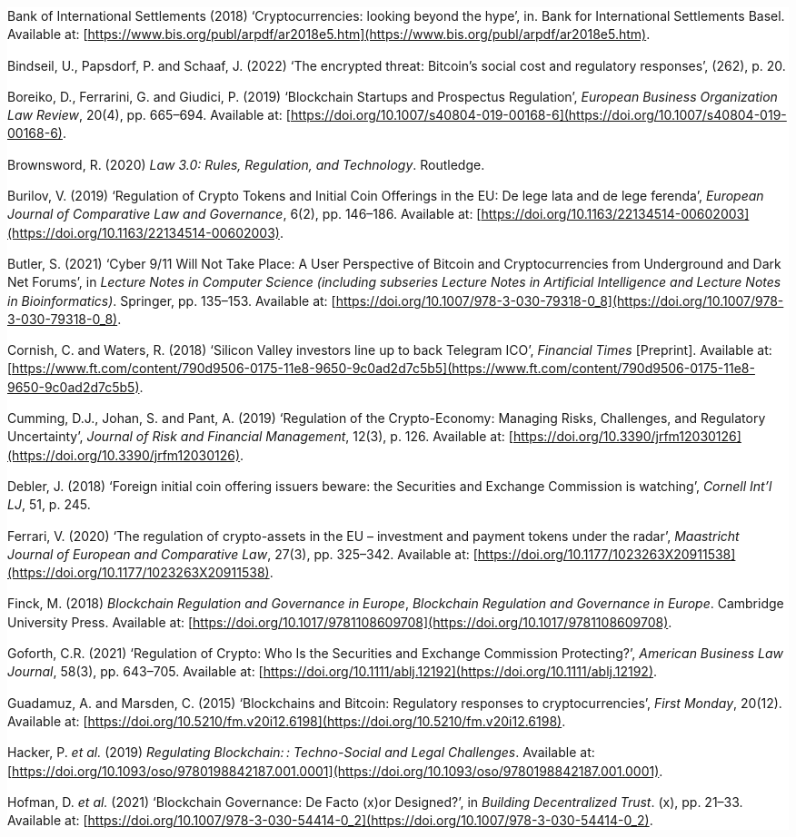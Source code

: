 Bank of International Settlements (2018) ‘Cryptocurrencies: looking beyond the hype’, in. Bank for International Settlements Basel. Available at: [https://www.bis.org/publ/arpdf/ar2018e5.htm](https://www.bis.org/publ/arpdf/ar2018e5.htm).

Bindseil, U., Papsdorf, P. and Schaaf, J. (2022) ‘The encrypted threat: Bitcoin’s social cost and regulatory responses’, (262), p. 20.

Boreiko, D., Ferrarini, G. and Giudici, P. (2019) ‘Blockchain Startups and Prospectus Regulation’, _European Business Organization Law Review_, 20(4), pp. 665–694. Available at: [https://doi.org/10.1007/s40804-019-00168-6](https://doi.org/10.1007/s40804-019-00168-6).

Brownsword, R. (2020) _Law 3.0: Rules, Regulation, and Technology_. Routledge.

Burilov, V. (2019) ‘Regulation of Crypto Tokens and Initial Coin Offerings in the EU: De lege lata and de lege ferenda’, _European Journal of Comparative Law and Governance_, 6(2), pp. 146–186. Available at: [https://doi.org/10.1163/22134514-00602003](https://doi.org/10.1163/22134514-00602003).

Butler, S. (2021) ‘Cyber 9/11 Will Not Take Place: A User Perspective of Bitcoin and Cryptocurrencies from Underground and Dark Net Forums’, in _Lecture Notes in Computer Science (including subseries Lecture Notes in Artificial Intelligence and Lecture Notes in Bioinformatics)_. Springer, pp. 135–153. Available at: [https://doi.org/10.1007/978-3-030-79318-0_8](https://doi.org/10.1007/978-3-030-79318-0_8).

Cornish, C. and Waters, R. (2018) ‘Silicon Valley investors line up to back Telegram ICO’, _Financial Times_ [Preprint]. Available at: [https://www.ft.com/content/790d9506-0175-11e8-9650-9c0ad2d7c5b5](https://www.ft.com/content/790d9506-0175-11e8-9650-9c0ad2d7c5b5).

Cumming, D.J., Johan, S. and Pant, A. (2019) ‘Regulation of the Crypto-Economy: Managing Risks, Challenges, and Regulatory Uncertainty’, _Journal of Risk and Financial Management_, 12(3), p. 126. Available at: [https://doi.org/10.3390/jrfm12030126](https://doi.org/10.3390/jrfm12030126).

Debler, J. (2018) ‘Foreign initial coin offering issuers beware: the Securities and Exchange Commission is watching’, _Cornell Int’l LJ_, 51, p. 245.

Ferrari, V. (2020) ‘The regulation of crypto-assets in the EU – investment and payment tokens under the radar’, _Maastricht Journal of European and Comparative Law_, 27(3), pp. 325–342. Available at: [https://doi.org/10.1177/1023263X20911538](https://doi.org/10.1177/1023263X20911538).

Finck, M. (2018) _Blockchain Regulation and Governance in Europe_, _Blockchain Regulation and Governance in Europe_. Cambridge University Press. Available at: [https://doi.org/10.1017/9781108609708](https://doi.org/10.1017/9781108609708).

Goforth, C.R. (2021) ‘Regulation of Crypto: Who Is the Securities and Exchange Commission Protecting?’, _American Business Law Journal_, 58(3), pp. 643–705. Available at: [https://doi.org/10.1111/ablj.12192](https://doi.org/10.1111/ablj.12192).

Guadamuz, A. and Marsden, C. (2015) ‘Blockchains and Bitcoin: Regulatory responses to cryptocurrencies’, _First Monday_, 20(12). Available at: [https://doi.org/10.5210/fm.v20i12.6198](https://doi.org/10.5210/fm.v20i12.6198).

Hacker, P. _et al._ (2019) _Regulating Blockchain: : Techno-Social and Legal Challenges_. Available at: [https://doi.org/10.1093/oso/9780198842187.001.0001](https://doi.org/10.1093/oso/9780198842187.001.0001).

Hofman, D. _et al._ (2021) ‘Blockchain Governance: De Facto (x)or Designed?’, in _Building Decentralized Trust_. (x), pp. 21–33. Available at: [https://doi.org/10.1007/978-3-030-54414-0_2](https://doi.org/10.1007/978-3-030-54414-0_2).
